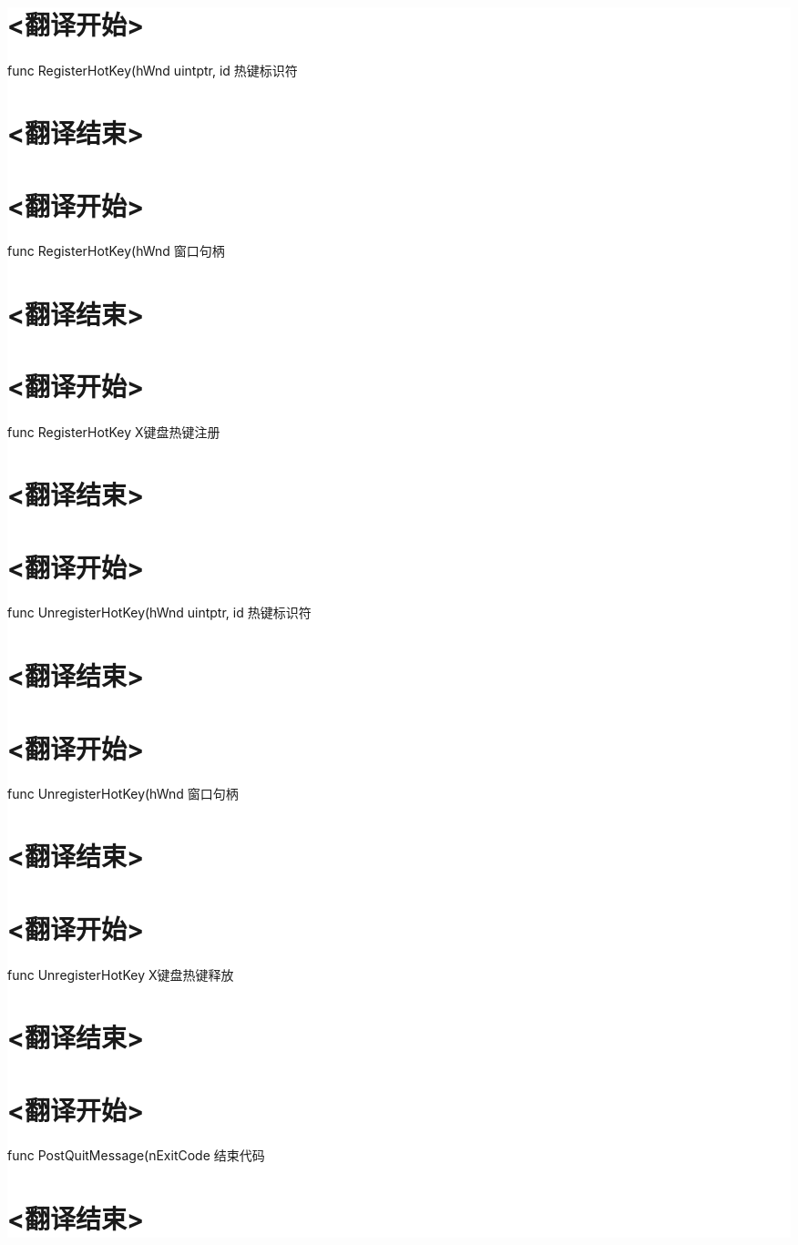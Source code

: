 # <翻译开始>
func RegisterHotKey(hWnd uintptr, id
热键标识符
# <翻译结束>

# <翻译开始>
func RegisterHotKey(hWnd
窗口句柄
# <翻译结束>

# <翻译开始>
func RegisterHotKey
X键盘热键注册
# <翻译结束>


# <翻译开始>
func UnregisterHotKey(hWnd uintptr, id
热键标识符
# <翻译结束>

# <翻译开始>
func UnregisterHotKey(hWnd
窗口句柄
# <翻译结束>

# <翻译开始>
func UnregisterHotKey
X键盘热键释放
# <翻译结束>


# <翻译开始>
func PostQuitMessage(nExitCode
结束代码
# <翻译结束>
